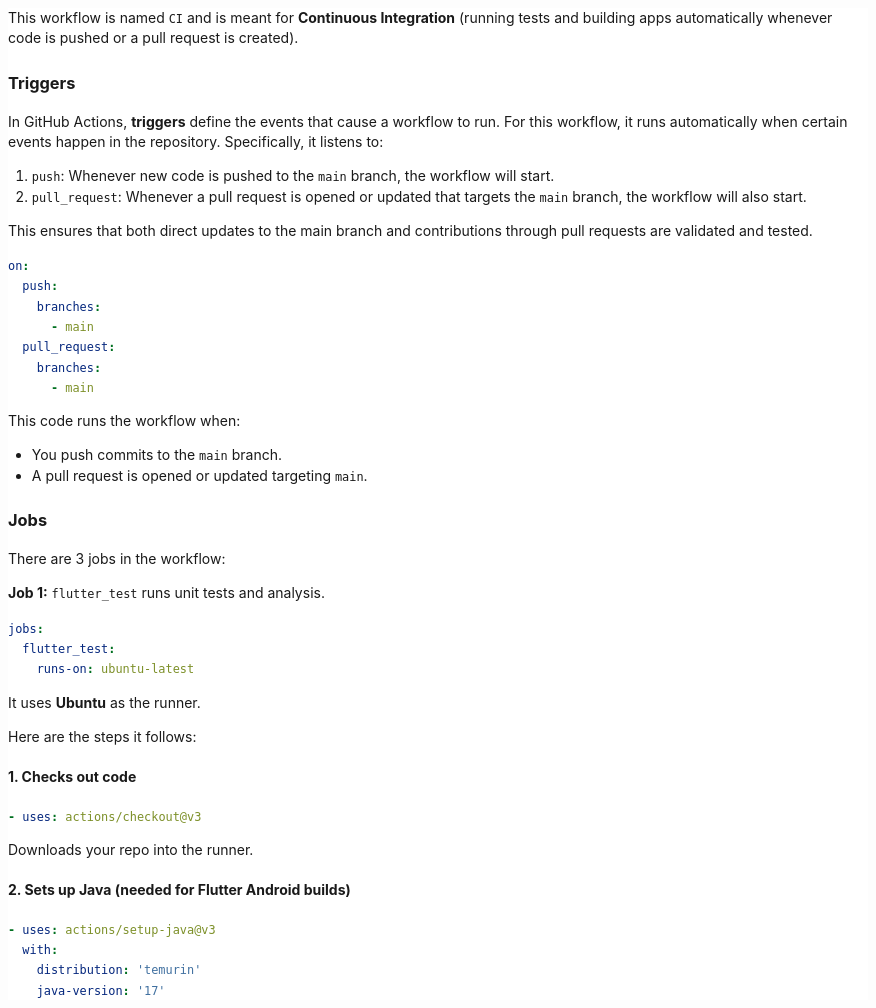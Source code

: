 This workflow is named `CI` and is meant for **Continuous Integration** (running tests and building apps automatically whenever code is pushed or a pull request is created).

### Triggers

In GitHub Actions, **triggers** define the events that cause a workflow to run. For this workflow, it runs automatically when certain events happen in the repository. Specifically, it listens to:

1. `push`: Whenever new code is pushed to the <VPIcon icon="fas fa-code-branch"/>`main` branch, the workflow will start.
2. `pull_request`: Whenever a pull request is opened or updated that targets the <VPIcon icon="fas fa-code-branch"/>`main` branch, the workflow will also start.

This ensures that both direct updates to the main branch and contributions through pull requests are validated and tested.

```yaml title=".github/workflows/ci.yaml"
on:
  push:
    branches:
      - main
  pull_request:
    branches:
      - main
```

This code runs the workflow when:

- You push commits to the <VPIcon icon="fas fa-code-branch"/>`main` branch.
- A pull request is opened or updated targeting <VPIcon icon="fa-brands fa-code-branch"/>`main`.

### Jobs

There are 3 jobs in the workflow:

**Job 1:** `flutter_test` runs unit tests and analysis.

```yaml title=".github/workflows/ci.yaml"
jobs:
  flutter_test:
    runs-on: ubuntu-latest
```

It uses **Ubuntu** as the runner.

Here are the steps it follows:

#### 1. Checks out code

```yaml title=".github/workflows/ci.yaml"
- uses: actions/checkout@v3
```

Downloads your repo into the runner.

#### 2. Sets up Java (needed for Flutter Android builds)

```yaml title=".github/workflows/ci.yaml"
- uses: actions/setup-java@v3
  with:
    distribution: 'temurin'
    java-version: '17'
```
